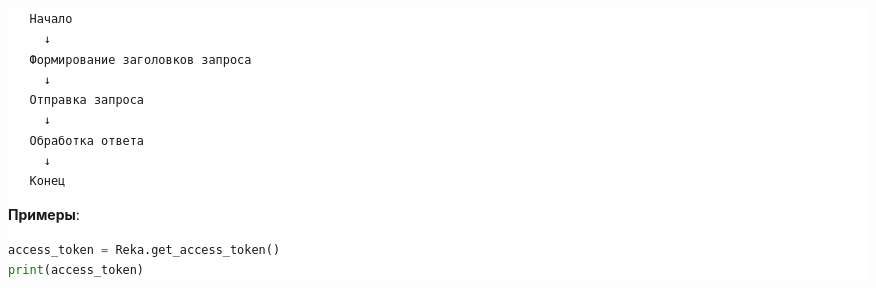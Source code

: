 ```
   Начало
     ↓
   Формирование заголовков запроса
     ↓
   Отправка запроса
     ↓
   Обработка ответа
     ↓
   Конец
```

**Примеры**:

```python
access_token = Reka.get_access_token()
print(access_token)